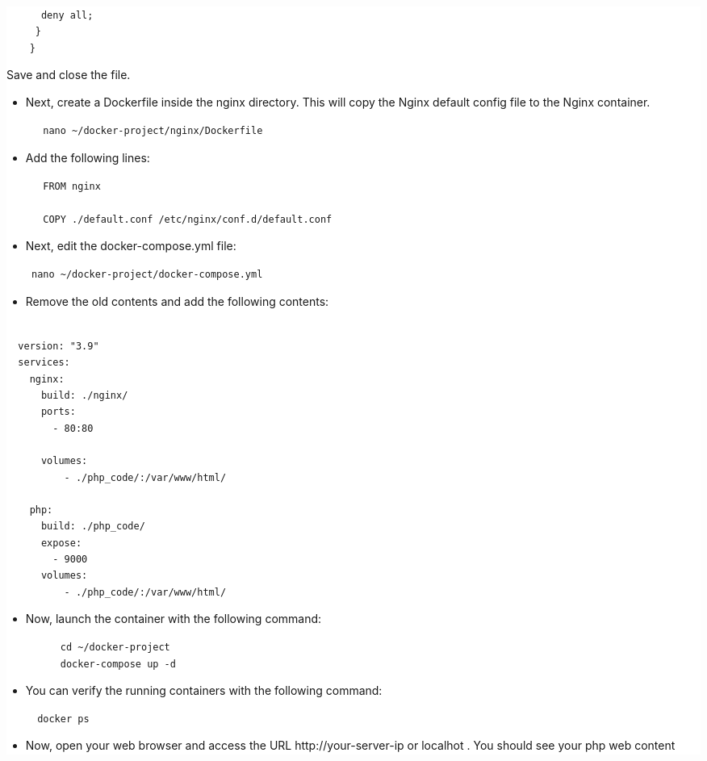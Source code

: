 ```
      deny all;  
     }  
    } 

```
Save and close the file.

- Next, create a Dockerfile inside the nginx directory. This will copy the Nginx default config file to the Nginx container. 


         nano ~/docker-project/nginx/Dockerfile
- Add the following lines:

         FROM nginx

         COPY ./default.conf /etc/nginx/conf.d/default.conf

- Next, edit the docker-compose.yml file:

       nano ~/docker-project/docker-compose.yml

- Remove the old contents and add the following contents:

```

  version: "3.9"
  services:
    nginx:
      build: ./nginx/
      ports:
        - 80:80
    
      volumes:
          - ./php_code/:/var/www/html/

    php:
      build: ./php_code/
      expose:
        - 9000
      volumes:
          - ./php_code/:/var/www/html/
  ```


- Now, launch the container with the following command:

            cd ~/docker-project
            docker-compose up -d


- You can verify the running containers with the following command:

        docker ps



- Now, open your web browser and access the URL http://your-server-ip or localhot . You should see your php web content 
